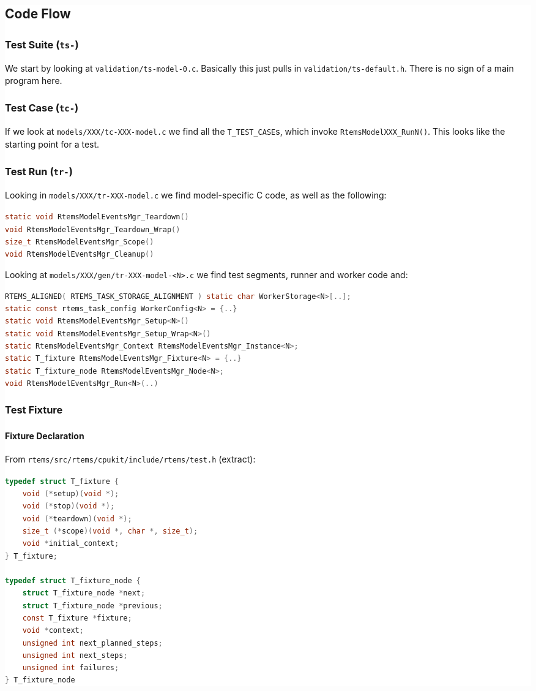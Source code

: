 ## Code Flow

### Test Suite (`ts-`)

We start by looking at `validation/ts-model-0.c`.
Basically this just pulls in `validation/ts-default.h`.
There is no sign of a main program here.

### Test Case (`tc-`)

If we look at `models/XXX/tc-XXX-model.c` we find all the `T_TEST_CASE`s,
which invoke `RtemsModelXXX_RunN()`.
This looks like the starting point for a test.

### Test Run (`tr-`)

Looking in `models/XXX/tr-XXX-model.c` we find model-specific C code,
as well as the following:

```c
static void RtemsModelEventsMgr_Teardown()
void RtemsModelEventsMgr_Teardown_Wrap()
size_t RtemsModelEventsMgr_Scope()
void RtemsModelEventsMgr_Cleanup()
```

Looking at `models/XXX/gen/tr-XXX-model-<N>.c` we find test segments,
runner and worker code and:

```c
RTEMS_ALIGNED( RTEMS_TASK_STORAGE_ALIGNMENT ) static char WorkerStorage<N>[..];
static const rtems_task_config WorkerConfig<N> = {..}
static void RtemsModelEventsMgr_Setup<N>()
static void RtemsModelEventsMgr_Setup_Wrap<N>()
static RtemsModelEventsMgr_Context RtemsModelEventsMgr_Instance<N>;
static T_fixture RtemsModelEventsMgr_Fixture<N> = {..}
static T_fixture_node RtemsModelEventsMgr_Node<N>;
void RtemsModelEventsMgr_Run<N>(..)
```

### Test Fixture

####  Fixture Declaration

From `rtems/src/rtems/cpukit/include/rtems/test.h` (extract):

```c
typedef struct T_fixture {
	void (*setup)(void *);
	void (*stop)(void *);
	void (*teardown)(void *);
	size_t (*scope)(void *, char *, size_t);
	void *initial_context;
} T_fixture;

typedef struct T_fixture_node {
	struct T_fixture_node *next;
	struct T_fixture_node *previous;
	const T_fixture *fixture;
	void *context;
	unsigned int next_planned_steps;
	unsigned int next_steps;
	unsigned int failures;
} T_fixture_node
```
